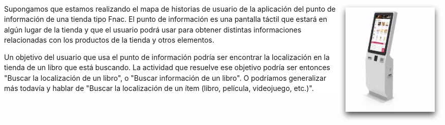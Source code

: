 <img src="imagenes/quiosco.png" width="200px" align="right"/>

Supongamos que estamos realizando el mapa de historias de usuario de
la aplicación del punto de información de una tienda tipo Fnac. El
punto de información es una pantalla táctil que estará en algún lugar
de la tienda y que el usuario podrá usar para obtener distintas
informaciones relacionadas con los productos de la tienda y otros
elementos.

Un objetivo del usuario que usa el punto de información podría ser
encontrar la localización en la tienda de un libro que está
buscando. La actividad que resuelve ese objetivo podría ser entonces
"Buscar la localización de un libro", o "Buscar información de un
libro". O podríamos generalizar más todavía y hablar de "Buscar la
localización de un ítem (libro, película, videojuego, etc.)".
